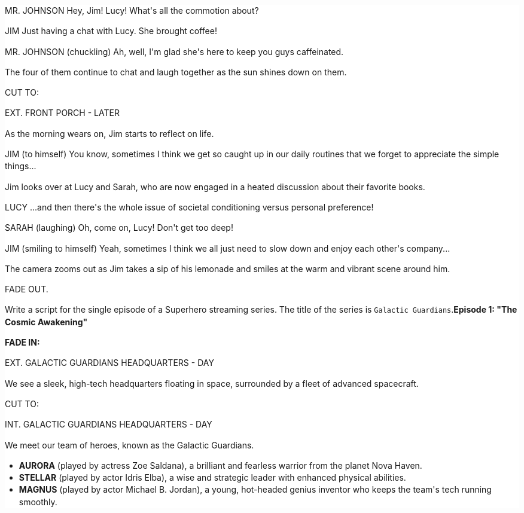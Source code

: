 MR. JOHNSON
Hey, Jim! Lucy! What's all the commotion about?

JIM
Just having a chat with Lucy. She brought coffee!

MR. JOHNSON
(chuckling)
Ah, well, I'm glad she's here to keep you guys caffeinated.

The four of them continue to chat and laugh together as the sun shines down on them.

CUT TO:

EXT. FRONT PORCH - LATER

As the morning wears on, Jim starts to reflect on life.

JIM
(to himself)
You know, sometimes I think we get so caught up in our daily routines that we forget to appreciate the simple things...

Jim looks over at Lucy and Sarah, who are now engaged in a heated discussion about their favorite books.

LUCY
...and then there's the whole issue of societal conditioning versus personal preference!

SARAH
(laughing)
Oh, come on, Lucy! Don't get too deep!

JIM
(smiling to himself)
Yeah, sometimes I think we all just need to slow down and enjoy each other's company...

The camera zooms out as Jim takes a sip of his lemonade and smiles at the warm and vibrant scene around him.

FADE OUT.<end>

Write a script for the single episode of a Superhero streaming series. The title of the series is `Galactic Guardians`.<start>**Episode 1: "The Cosmic Awakening"**

**FADE IN:**

EXT. GALACTIC GUARDIANS HEADQUARTERS - DAY

We see a sleek, high-tech headquarters floating in space, surrounded by a fleet of advanced spacecraft.

CUT TO:

INT. GALACTIC GUARDIANS HEADQUARTERS - DAY

We meet our team of heroes, known as the Galactic Guardians.

* **AURORA** (played by actress Zoe Saldana), a brilliant and fearless warrior from the planet Nova Haven.
* **STELLAR** (played by actor Idris Elba), a wise and strategic leader with enhanced physical abilities.
* **MAGNUS** (played by actor Michael B. Jordan), a young, hot-headed genius inventor who keeps the team's tech running smoothly.
